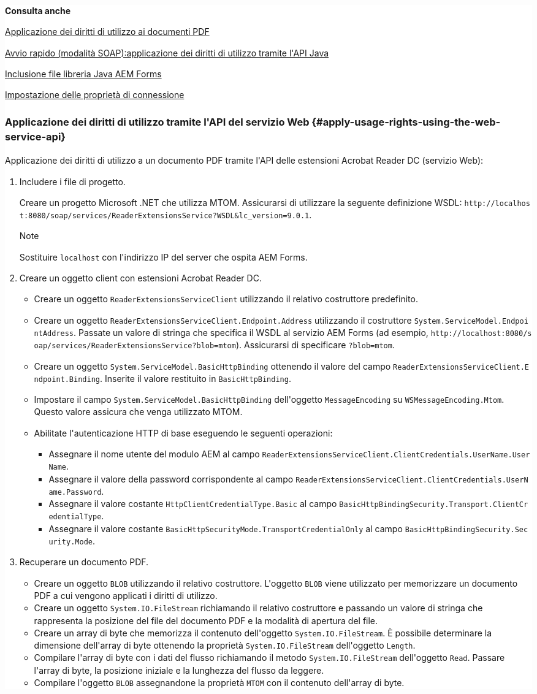 **Consulta anche**

[Applicazione dei diritti di utilizzo ai documenti PDF](assigning-usage-rights.md#applying-usage-rights-to-pdf-documents)

[Avvio rapido (modalità SOAP):applicazione dei diritti di utilizzo tramite l&#39;API Java](/help/forms/developing/acrobat-reader-dc-extensions-service.md#quick-start-soap-mode-applying-usage-rights-using-the-java-api)

[Inclusione  file libreria Java AEM Forms](/help/forms/developing/invoking-aem-forms-using-java.md#including-aem-forms-java-library-files)

[Impostazione delle proprietà di connessione](/help/forms/developing/invoking-aem-forms-using-java.md#setting-connection-properties)

### Applicazione dei diritti di utilizzo tramite l&#39;API del servizio Web {#apply-usage-rights-using-the-web-service-api}

Applicazione dei diritti di utilizzo a un documento PDF tramite l&#39;API delle estensioni Acrobat Reader DC (servizio Web):

1. Includere i file di progetto.

   Creare un progetto Microsoft .NET che utilizza MTOM. Assicurarsi di utilizzare la seguente definizione WSDL: `http://localhost:8080/soap/services/ReaderExtensionsService?WSDL&lc_version=9.0.1`.

   >[!NOTE]
   >
   >Sostituire `localhost` con l&#39;indirizzo IP del server che ospita  AEM Forms.

1. Creare un oggetto client con estensioni Acrobat Reader DC.

   * Creare un oggetto `ReaderExtensionsServiceClient` utilizzando il relativo costruttore predefinito.
   * Creare un oggetto `ReaderExtensionsServiceClient.Endpoint.Address` utilizzando il costruttore `System.ServiceModel.EndpointAddress`. Passate un valore di stringa che specifica il WSDL al servizio AEM Forms  (ad esempio, `http://localhost:8080/soap/services/ReaderExtensionsService?blob=mtom`). Assicurarsi di specificare `?blob=mtom`.
   * Creare un oggetto `System.ServiceModel.BasicHttpBinding` ottenendo il valore del campo `ReaderExtensionsServiceClient.Endpoint.Binding`. Inserite il valore restituito in `BasicHttpBinding`.
   * Impostare il campo `System.ServiceModel.BasicHttpBinding` dell&#39;oggetto `MessageEncoding` su `WSMessageEncoding.Mtom`. Questo valore assicura che venga utilizzato MTOM.
   * Abilitate l&#39;autenticazione HTTP di base eseguendo le seguenti operazioni:

      * Assegnare il nome utente del modulo AEM al campo `ReaderExtensionsServiceClient.ClientCredentials.UserName.UserName`.
      * Assegnare il valore della password corrispondente al campo `ReaderExtensionsServiceClient.ClientCredentials.UserName.Password`.
      * Assegnare il valore costante `HttpClientCredentialType.Basic` al campo `BasicHttpBindingSecurity.Transport.ClientCredentialType`.
      * Assegnare il valore costante `BasicHttpSecurityMode.TransportCredentialOnly` al campo `BasicHttpBindingSecurity.Security.Mode`.

1. Recuperare un documento PDF.

   * Creare un oggetto `BLOB` utilizzando il relativo costruttore. L&#39;oggetto `BLOB` viene utilizzato per memorizzare un documento PDF a cui vengono applicati i diritti di utilizzo.
   * Creare un oggetto `System.IO.FileStream` richiamando il relativo costruttore e passando un valore di stringa che rappresenta la posizione del file del documento PDF e la modalità di apertura del file.
   * Creare un array di byte che memorizza il contenuto dell&#39;oggetto `System.IO.FileStream`. È possibile determinare la dimensione dell&#39;array di byte ottenendo la proprietà `System.IO.FileStream` dell&#39;oggetto `Length`.
   * Compilare l&#39;array di byte con i dati del flusso richiamando il metodo `System.IO.FileStream` dell&#39;oggetto `Read`. Passare l&#39;array di byte, la posizione iniziale e la lunghezza del flusso da leggere.
   * Compilare l&#39;oggetto `BLOB` assegnandone la proprietà `MTOM` con il contenuto dell&#39;array di byte.
